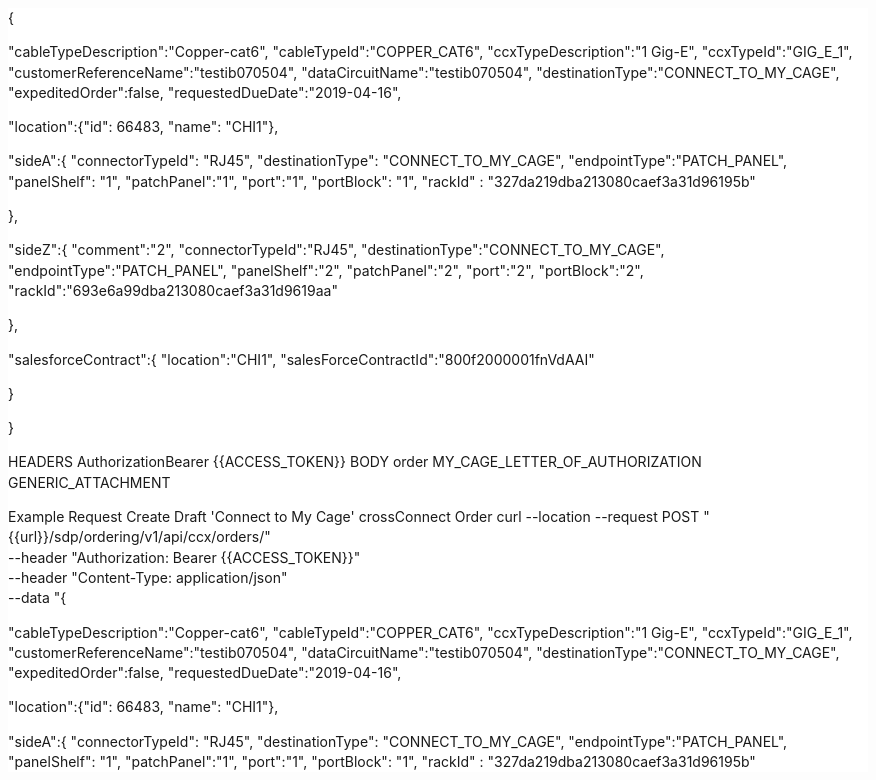{

"cableTypeDescription":"Copper-cat6", "cableTypeId":"COPPER_CAT6", "ccxTypeDescription":"1 Gig-E", "ccxTypeId":"GIG_E_1", "customerReferenceName":"testib070504", "dataCircuitName":"testib070504", "destinationType":"CONNECT_TO_MY_CAGE", "expeditedOrder":false, "requestedDueDate":"2019-04-16",

"location":{"id": 66483, "name": "CHI1"},

"sideA":{ "connectorTypeId": "RJ45", "destinationType": "CONNECT_TO_MY_CAGE", "endpointType":"PATCH_PANEL", "panelShelf": "1", "patchPanel":"1", "port":"1", "portBlock": "1", "rackId" : "327da219dba213080caef3a31d96195b"

},

"sideZ":{ "comment":"2", "connectorTypeId":"RJ45", "destinationType":"CONNECT_TO_MY_CAGE", "endpointType":"PATCH_PANEL", "panelShelf":"2", "patchPanel":"2", "port":"2", "portBlock":"2", "rackId":"693e6a99dba213080caef3a31d9619aa"

},

"salesforceContract":{ "location":"CHI1", "salesForceContractId":"800f2000001fnVdAAI"

}

}

HEADERS
AuthorizationBearer {{ACCESS_TOKEN}}
BODY
order
MY_CAGE_LETTER_OF_AUTHORIZATION
GENERIC_ATTACHMENT

Example Request
Create Draft 'Connect to My Cage' crossConnect Order
curl --location --request POST "{{url}}/sdp/ordering/v1/api/ccx/orders/" \
  --header "Authorization: Bearer {{ACCESS_TOKEN}}" \
  --header "Content-Type: application/json" \
  --data "{

\"cableTypeDescription\":\"Copper-cat6\",
\"cableTypeId\":\"COPPER_CAT6\",
\"ccxTypeDescription\":\"1 Gig-E\",
\"ccxTypeId\":\"GIG_E_1\",
\"customerReferenceName\":\"testib070504\",
\"dataCircuitName\":\"testib070504\",
\"destinationType\":\"CONNECT_TO_MY_CAGE\",
\"expeditedOrder\":false,
\"requestedDueDate\":\"2019-04-16\",

\"location\":{\"id\": 66483, \"name\": \"CHI1\"},

\"sideA\":{
	\"connectorTypeId\": \"RJ45\", 
	\"destinationType\": \"CONNECT_TO_MY_CAGE\", 
	\"endpointType\":\"PATCH_PANEL\", 
	\"panelShelf\": \"1\", 
	\"patchPanel\":\"1\", 
	\"port\":\"1\",
	\"portBlock\": \"1\",
	\"rackId\" : \"327da219dba213080caef3a31d96195b\"
	